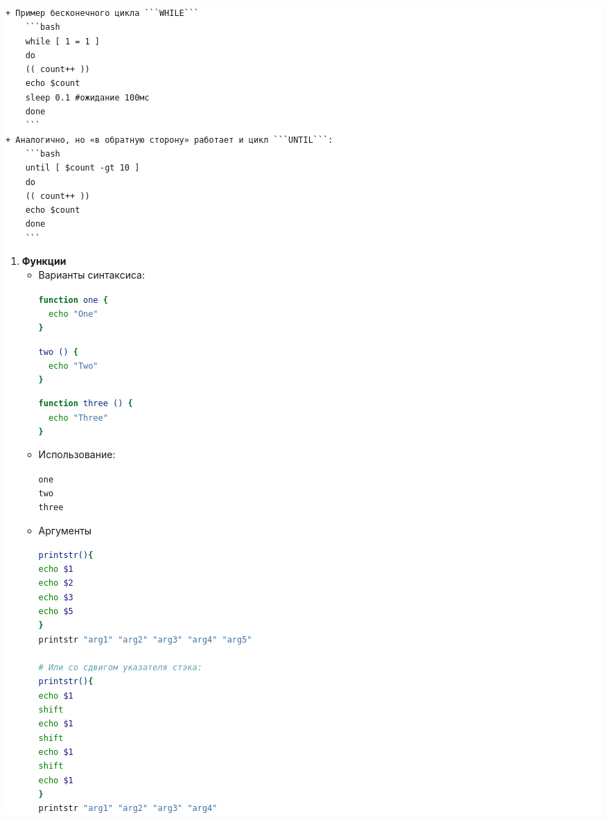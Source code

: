     + Пример бесконечного цикла ```WHILE```
        ```bash
        while [ 1 = 1 ]
        do
        (( count++ ))
        echo $count
        sleep 0.1 #ожидание 100мс
        done
        ```
    + Аналогично, но «в обратную сторону» работает и цикл ```UNTIL```:
        ```bash
        until [ $count -gt 10 ]
        do
        (( count++ ))
        echo $count
        done
        ```

1. **Функции**
    + Варианты синтаксиса:
        ```bash
        function one {
          echo "One"
        }
        ```
        ```bash
        two () {
          echo "Two"
        }
        ```
        ```bash
        function three () {
          echo "Three"
        }
        ```
    + Использование:
        ```bash
        one
        two
        three
        ```
    + Аргументы
        ```bash
        printstr(){
        echo $1
        echo $2
        echo $3
        echo $5
        }
        printstr "arg1" "arg2" "arg3" "arg4" "arg5"
        
        # Или со сдвигом указателя стэка:
        printstr(){
        echo $1
        shift
        echo $1
        shift
        echo $1
        shift
        echo $1
        }
        printstr "arg1" "arg2" "arg3" "arg4"
        ```